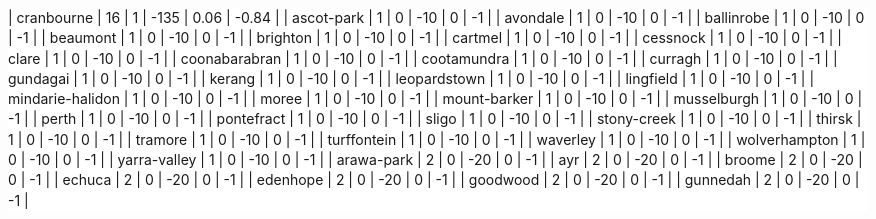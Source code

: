 | cranbourne                 |     16 |      1 |   -135   | 0.06 | -0.84 |
| ascot-park                 |      1 |      0 |    -10   | 0    | -1    |
| avondale                   |      1 |      0 |    -10   | 0    | -1    |
| ballinrobe                 |      1 |      0 |    -10   | 0    | -1    |
| beaumont                   |      1 |      0 |    -10   | 0    | -1    |
| brighton                   |      1 |      0 |    -10   | 0    | -1    |
| cartmel                    |      1 |      0 |    -10   | 0    | -1    |
| cessnock                   |      1 |      0 |    -10   | 0    | -1    |
| clare                      |      1 |      0 |    -10   | 0    | -1    |
| coonabarabran              |      1 |      0 |    -10   | 0    | -1    |
| cootamundra                |      1 |      0 |    -10   | 0    | -1    |
| curragh                    |      1 |      0 |    -10   | 0    | -1    |
| gundagai                   |      1 |      0 |    -10   | 0    | -1    |
| kerang                     |      1 |      0 |    -10   | 0    | -1    |
| leopardstown               |      1 |      0 |    -10   | 0    | -1    |
| lingfield                  |      1 |      0 |    -10   | 0    | -1    |
| mindarie-halidon           |      1 |      0 |    -10   | 0    | -1    |
| moree                      |      1 |      0 |    -10   | 0    | -1    |
| mount-barker               |      1 |      0 |    -10   | 0    | -1    |
| musselburgh                |      1 |      0 |    -10   | 0    | -1    |
| perth                      |      1 |      0 |    -10   | 0    | -1    |
| pontefract                 |      1 |      0 |    -10   | 0    | -1    |
| sligo                      |      1 |      0 |    -10   | 0    | -1    |
| stony-creek                |      1 |      0 |    -10   | 0    | -1    |
| thirsk                     |      1 |      0 |    -10   | 0    | -1    |
| tramore                    |      1 |      0 |    -10   | 0    | -1    |
| turffontein                |      1 |      0 |    -10   | 0    | -1    |
| waverley                   |      1 |      0 |    -10   | 0    | -1    |
| wolverhampton              |      1 |      0 |    -10   | 0    | -1    |
| yarra-valley               |      1 |      0 |    -10   | 0    | -1    |
| arawa-park                 |      2 |      0 |    -20   | 0    | -1    |
| ayr                        |      2 |      0 |    -20   | 0    | -1    |
| broome                     |      2 |      0 |    -20   | 0    | -1    |
| echuca                     |      2 |      0 |    -20   | 0    | -1    |
| edenhope                   |      2 |      0 |    -20   | 0    | -1    |
| goodwood                   |      2 |      0 |    -20   | 0    | -1    |
| gunnedah                   |      2 |      0 |    -20   | 0    | -1    |
